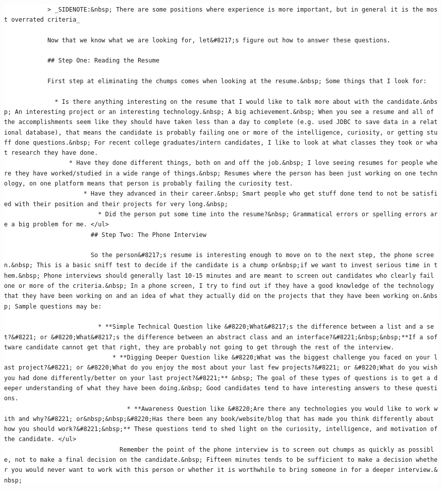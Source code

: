                 > _SIDENOTE:&nbsp; There are some positions where experience is more important, but in general it is the most overrated criteria_
                
                Now that we know what we are looking for, let&#8217;s figure out how to answer these questions.
                
                ## Step One: Reading the Resume
                
                First step at eliminating the chumps comes when looking at the resume.&nbsp; Some things that I look for:
                
                  * Is there anything interesting on the resume that I would like to talk more about with the candidate.&nbsp; An interesting project or an interesting technology.&nbsp; A big achievement.&nbsp; When you see a resume and all of the accomplishments seem like they should have taken less than a day to complete (e.g. used JDBC to save data in a relational database), that means the candidate is probably failing one or more of the intelligence, curiosity, or getting stuff done questions.&nbsp; For recent college graduates/intern candidates, I like to look at what classes they took or what research they have done. 
                      * Have they done different things, both on and off the job.&nbsp; I love seeing resumes for people where they have worked/studied in a wide range of things.&nbsp; Resumes where the person has been just working on one technology, on one platform means that person is probably failing the curiosity test. 
                          * Have they advanced in their career.&nbsp; Smart people who get stuff done tend to not be satisfied with their position and their projects for very long.&nbsp; 
                              * Did the person put some time into the resume?&nbsp; Grammatical errors or spelling errors are a big problem for me. </ul> 
                            ## Step Two: The Phone Interview
                            
                            So the person&#8217;s resume is interesting enough to move on to the next step, the phone screen.&nbsp; This is a basic sniff test to decide if the candidate is a chump or&nbsp;if we want to invest serious time in them.&nbsp; Phone interviews should generally last 10-15 minutes and are meant to screen out candidates who clearly fail one or more of the criteria.&nbsp; In a phone screen, I try to find out if they have a good knowledge of the technology that they have been working on and an idea of what they actually did on the projects that they have been working on.&nbsp; Sample questions may be:
                            
                              * **Simple Technical Question like &#8220;What&#8217;s the difference between a list and a set?&#8221; or &#8220;What&#8217;s the difference between an abstract class and an interface?&#8221;&nbsp;&nbsp;**If a software candidate cannot get that right, they are probably not going to get through the rest of the interview. 
                                  * **Digging Deeper Question like &#8220;What was the biggest challenge you faced on your last project?&#8221; or &#8220;What do you enjoy the most about your last few projects?&#8221; or &#8220;What do you wish you had done differently/better on your last project?&#8221;** &nbsp; The goal of these types of questions is to get a deeper understanding of what they have been doing.&nbsp; Good candidates tend to have interesting answers to these questions. 
                                      * **Awareness Question like &#8220;Are there any technologies you would like to work with and why?&#8221; or&nbsp;&nbsp;&#8220;Has there been any book/website/blog that has made you think differently about how you should work?&#8221;&nbsp;** These questions tend to shed light on the curiosity, intelligence, and motivation of the candidate. </ul> 
                                    Remember the point of the phone interview is to screen out chumps as quickly as possible, not to make a final decision on the candidate.&nbsp; Fifteen minutes tends to be sufficient to make a decision whether you would never want to work with this person or whether it is worthwhile to bring someone in for a deeper interview.&nbsp;
                                    